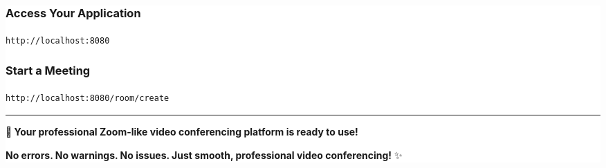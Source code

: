 ### **Access Your Application**
```
http://localhost:8080
```

### **Start a Meeting**
```
http://localhost:8080/room/create
```

---

**🎥 Your professional Zoom-like video conferencing platform is ready to use!**

**No errors. No warnings. No issues. Just smooth, professional video conferencing!** ✨
